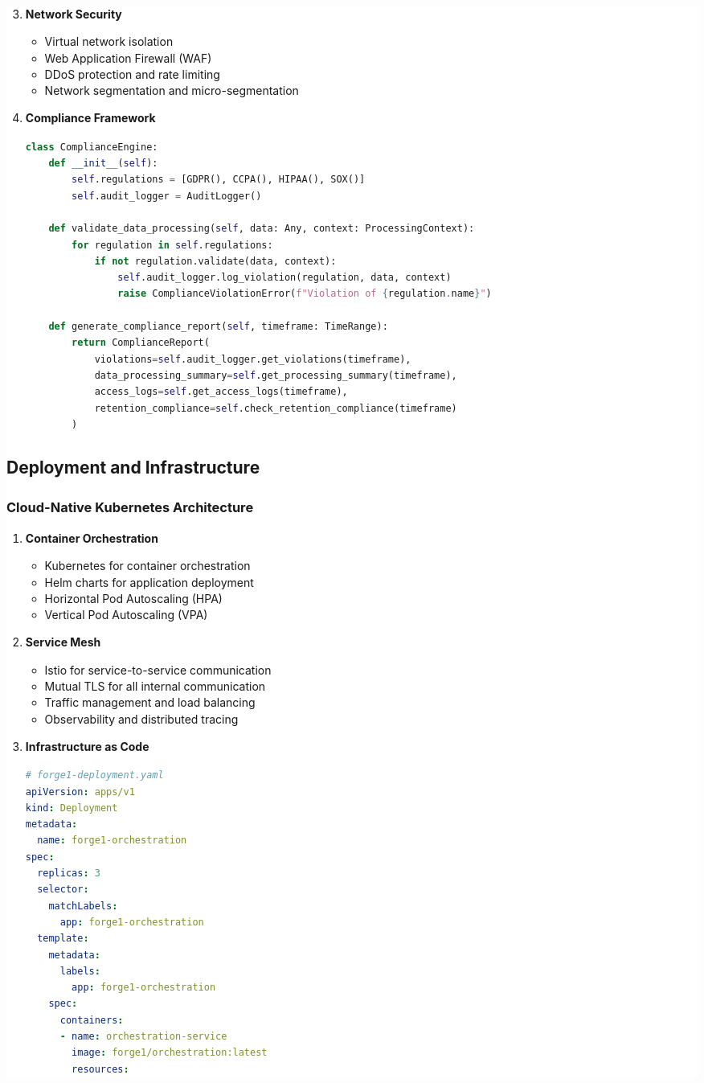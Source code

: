 3. **Network Security**
   - Virtual network isolation
   - Web Application Firewall (WAF)
   - DDoS protection and rate limiting
   - Network segmentation and micro-segmentation

4. **Compliance Framework**
   ```python
   class ComplianceEngine:
       def __init__(self):
           self.regulations = [GDPR(), CCPA(), HIPAA(), SOX()]
           self.audit_logger = AuditLogger()
           
       def validate_data_processing(self, data: Any, context: ProcessingContext):
           for regulation in self.regulations:
               if not regulation.validate(data, context):
                   self.audit_logger.log_violation(regulation, data, context)
                   raise ComplianceViolationError(f"Violation of {regulation.name}")
           
       def generate_compliance_report(self, timeframe: TimeRange):
           return ComplianceReport(
               violations=self.audit_logger.get_violations(timeframe),
               data_processing_summary=self.get_processing_summary(timeframe),
               access_logs=self.get_access_logs(timeframe),
               retention_compliance=self.check_retention_compliance(timeframe)
           )
   ```

## Deployment and Infrastructure

### Cloud-Native Kubernetes Architecture

1. **Container Orchestration**
   - Kubernetes for container orchestration
   - Helm charts for application deployment
   - Horizontal Pod Autoscaling (HPA)
   - Vertical Pod Autoscaling (VPA)

2. **Service Mesh**
   - Istio for service-to-service communication
   - Mutual TLS for all internal communication
   - Traffic management and load balancing
   - Observability and distributed tracing

3. **Infrastructure as Code**
   ```yaml
   # forge1-deployment.yaml
   apiVersion: apps/v1
   kind: Deployment
   metadata:
     name: forge1-orchestration
   spec:
     replicas: 3
     selector:
       matchLabels:
         app: forge1-orchestration
     template:
       metadata:
         labels:
           app: forge1-orchestration
       spec:
         containers:
         - name: orchestration-service
           image: forge1/orchestration:latest
           resources:
   ```